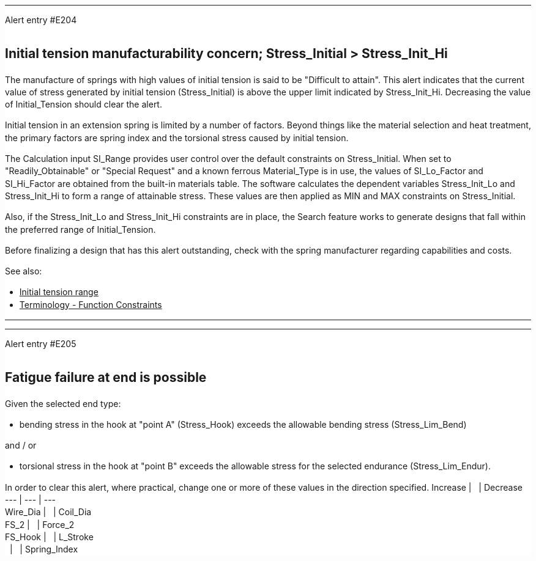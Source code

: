 <a id="SInit_GT_SInit_Hi"></a>  
___

Alert entry #E204
## Initial tension manufacturability concern; Stress_Initial > Stress_Init_Hi 
The manufacture of springs with high values of initial tension is said to be "Difficult to attain". 
This alert indicates that the current value of stress generated by initial tension (Stress_Initial) is above the upper limit 
indicated by Stress_Init_Hi. Decreasing the value of Initial_Tension should clear the alert. 

Initial tension in an extension spring is limited by a number of factors. 
Beyond things like the material selection and heat treatment, 
the primary factors are spring index and the torsional stress caused by initial tension.

The Calculation input SI_Range provides user control over the default constraints on Stress_Initial. 
When set to "Readily_Obtainable" or "Special Request" and a known ferrous Material_Type is in use, 
the values of SI_Lo_Factor and SI_Hi_Factor are obtained from the built-in materials table. 
The software calculates the dependent variables Stress_Init_Lo and Stress_Init_Hi to form a range of attainable stress. 
These values are then applied as MIN and MAX constraints on Stress_Initial. 

Also, if the Stress_Init_Lo and Stress_Init_Hi constraints are in place, 
the Search feature works to generate designs that fall within the preferred range of Initial_Tension. 

Before finalizing a design that has this alert outstanding, 
check with the spring manufacturer regarding capabilities and costs. 

See also: 
 - [Initial tension range](/docs/Help/DesignTypes/Spring/Extension/description.html#e_springIT_Range)  
 - [Terminology - Function Constraints](/docs/Help/terminology.html#fdcl)  

___

<a id="FatigueInHook"></a>  
___

Alert entry #E205
## Fatigue failure at end is possible 
Given the selected end type: 

 - bending stress in the hook at "point A" (Stress_Hook) exceeds the allowable bending stress (Stress_Lim_Bend) 

and / or 

 - torsional stress in the hook at "point B"  exceeds the allowable stress for the selected endurance (Stress_Lim_Endur).  

In order to clear this alert,
where practical, change one or more of these values in the direction specified. 
Increase  | &nbsp; | Decrease  
---       | ---    | ---  
 Wire_Dia | &nbsp; | Coil_Dia  
 FS_2     | &nbsp; | Force_2  
 FS_Hook  | &nbsp; | L_Stroke  
 &nbsp;   | &nbsp; | Spring_Index  
